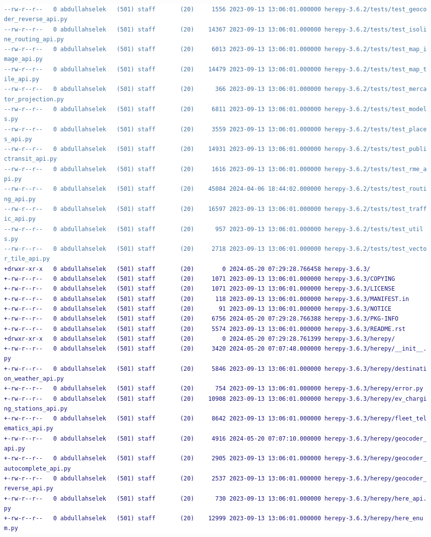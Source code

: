 ```diff
--rw-r--r--   0 abdullahselek   (501) staff       (20)     1556 2023-09-13 13:06:01.000000 herepy-3.6.2/tests/test_geocoder_reverse_api.py
--rw-r--r--   0 abdullahselek   (501) staff       (20)    14367 2023-09-13 13:06:01.000000 herepy-3.6.2/tests/test_isoline_routing_api.py
--rw-r--r--   0 abdullahselek   (501) staff       (20)     6013 2023-09-13 13:06:01.000000 herepy-3.6.2/tests/test_map_image_api.py
--rw-r--r--   0 abdullahselek   (501) staff       (20)    14479 2023-09-13 13:06:01.000000 herepy-3.6.2/tests/test_map_tile_api.py
--rw-r--r--   0 abdullahselek   (501) staff       (20)      366 2023-09-13 13:06:01.000000 herepy-3.6.2/tests/test_mercator_projection.py
--rw-r--r--   0 abdullahselek   (501) staff       (20)     6811 2023-09-13 13:06:01.000000 herepy-3.6.2/tests/test_models.py
--rw-r--r--   0 abdullahselek   (501) staff       (20)     3559 2023-09-13 13:06:01.000000 herepy-3.6.2/tests/test_places_api.py
--rw-r--r--   0 abdullahselek   (501) staff       (20)    14931 2023-09-13 13:06:01.000000 herepy-3.6.2/tests/test_publictransit_api.py
--rw-r--r--   0 abdullahselek   (501) staff       (20)     1616 2023-09-13 13:06:01.000000 herepy-3.6.2/tests/test_rme_api.py
--rw-r--r--   0 abdullahselek   (501) staff       (20)    45084 2024-04-06 18:44:02.000000 herepy-3.6.2/tests/test_routing_api.py
--rw-r--r--   0 abdullahselek   (501) staff       (20)    16597 2023-09-13 13:06:01.000000 herepy-3.6.2/tests/test_traffic_api.py
--rw-r--r--   0 abdullahselek   (501) staff       (20)      957 2023-09-13 13:06:01.000000 herepy-3.6.2/tests/test_utils.py
--rw-r--r--   0 abdullahselek   (501) staff       (20)     2718 2023-09-13 13:06:01.000000 herepy-3.6.2/tests/test_vector_tile_api.py
+drwxr-xr-x   0 abdullahselek   (501) staff       (20)        0 2024-05-20 07:29:28.766458 herepy-3.6.3/
+-rw-r--r--   0 abdullahselek   (501) staff       (20)     1071 2023-09-13 13:06:01.000000 herepy-3.6.3/COPYING
+-rw-r--r--   0 abdullahselek   (501) staff       (20)     1071 2023-09-13 13:06:01.000000 herepy-3.6.3/LICENSE
+-rw-r--r--   0 abdullahselek   (501) staff       (20)      118 2023-09-13 13:06:01.000000 herepy-3.6.3/MANIFEST.in
+-rw-r--r--   0 abdullahselek   (501) staff       (20)       91 2023-09-13 13:06:01.000000 herepy-3.6.3/NOTICE
+-rw-r--r--   0 abdullahselek   (501) staff       (20)     6756 2024-05-20 07:29:28.766388 herepy-3.6.3/PKG-INFO
+-rw-r--r--   0 abdullahselek   (501) staff       (20)     5574 2023-09-13 13:06:01.000000 herepy-3.6.3/README.rst
+drwxr-xr-x   0 abdullahselek   (501) staff       (20)        0 2024-05-20 07:29:28.761399 herepy-3.6.3/herepy/
+-rw-r--r--   0 abdullahselek   (501) staff       (20)     3420 2024-05-20 07:07:48.000000 herepy-3.6.3/herepy/__init__.py
+-rw-r--r--   0 abdullahselek   (501) staff       (20)     5846 2023-09-13 13:06:01.000000 herepy-3.6.3/herepy/destination_weather_api.py
+-rw-r--r--   0 abdullahselek   (501) staff       (20)      754 2023-09-13 13:06:01.000000 herepy-3.6.3/herepy/error.py
+-rw-r--r--   0 abdullahselek   (501) staff       (20)    10908 2023-09-13 13:06:01.000000 herepy-3.6.3/herepy/ev_charging_stations_api.py
+-rw-r--r--   0 abdullahselek   (501) staff       (20)     8642 2023-09-13 13:06:01.000000 herepy-3.6.3/herepy/fleet_telematics_api.py
+-rw-r--r--   0 abdullahselek   (501) staff       (20)     4916 2024-05-20 07:07:10.000000 herepy-3.6.3/herepy/geocoder_api.py
+-rw-r--r--   0 abdullahselek   (501) staff       (20)     2905 2023-09-13 13:06:01.000000 herepy-3.6.3/herepy/geocoder_autocomplete_api.py
+-rw-r--r--   0 abdullahselek   (501) staff       (20)     2537 2023-09-13 13:06:01.000000 herepy-3.6.3/herepy/geocoder_reverse_api.py
+-rw-r--r--   0 abdullahselek   (501) staff       (20)      730 2023-09-13 13:06:01.000000 herepy-3.6.3/herepy/here_api.py
+-rw-r--r--   0 abdullahselek   (501) staff       (20)    12999 2023-09-13 13:06:01.000000 herepy-3.6.3/herepy/here_enum.py
```